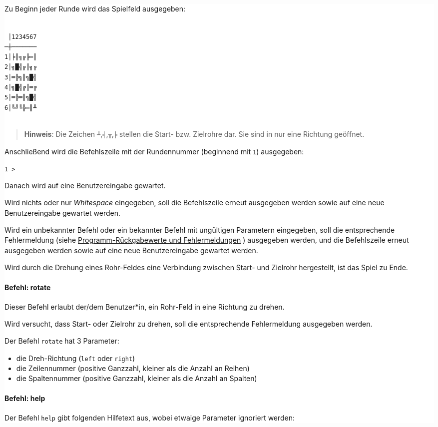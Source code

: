 Zu Beginn jeder Runde wird das Spielfeld ausgegeben:

```lang-none

 │1234567
─┼───────
1│╞║╗╔╠═║
2│╗█╣╔║╗╔
3│═╠╗║╗█╣
4│╗█╣╔║═╔
5│═╠═║╗█╣
6│╚╝╚╠═║╨


```

> **Hinweis**: Die Zeichen `╨`,`╡`,`╥`,`╞` stellen die Start- bzw. Zielrohre
> dar. Sie sind in nur eine Richtung geöffnet.

Anschließend wird die Befehlszeile mit der Rundennummer (beginnend mit `1`)
ausgegeben:

```lang-none
1 > 
```

Danach wird auf eine Benutzereingabe gewartet.

Wird nichts oder nur *Whitespace* eingegeben, soll die Befehlszeile erneut
ausgegeben werden sowie auf eine neue Benutzereingabe gewartet werden.

Wird ein unbekannter Befehl oder ein bekannter Befehl mit ungültigen Parametern
eingegeben, soll die entsprechende Fehlermeldung (siehe 
[Programm-Rückgabewerte und Fehlermeldungen](#programm-rückgabewerte-und-fehlermeldungen)
) ausgegeben werden, und die Befehlszeile erneut ausgegeben werden sowie auf
eine neue Benutzereingabe gewartet werden.

Wird durch die Drehung eines Rohr-Feldes eine Verbindung zwischen Start-
und Zielrohr hergestellt, ist das Spiel zu Ende.

#### Befehl: rotate

Dieser Befehl erlaubt der/dem Benutzer*in, ein Rohr-Feld in eine Richtung zu
drehen.

Wird versucht, dass Start- oder Zielrohr zu drehen, soll die entsprechende
Fehlermeldung ausgegeben werden.

Der Befehl `rotate` hat 3 Parameter:
- die Dreh-Richtung (`left` oder `right`)
- die Zeilennummer (positive Ganzzahl, kleiner als die Anzahl an Reihen)
- die Spaltennummer (positive Ganzzahl, kleiner als die Anzahl an Spalten)

#### Befehl: help

Der Befehl `help` gibt folgenden Hilfetext aus, wobei etwaige Parameter
ignoriert werden:
